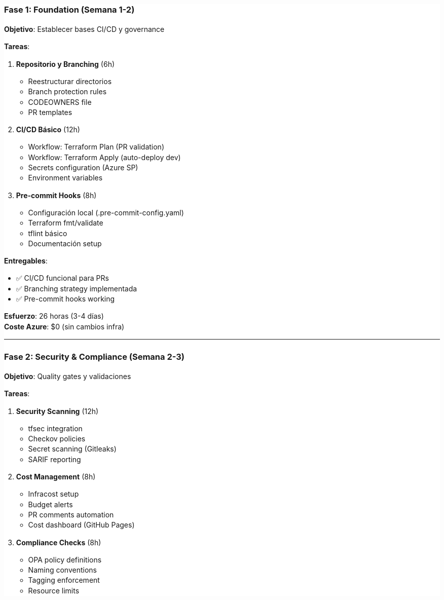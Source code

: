 ### Fase 1: Foundation (Semana 1-2)
**Objetivo**: Establecer bases CI/CD y governance

**Tareas**:
1. **Repositorio y Branching** (6h)
   - Reestructurar directorios
   - Branch protection rules
   - CODEOWNERS file
   - PR templates

2. **CI/CD Básico** (12h)
   - Workflow: Terraform Plan (PR validation)
   - Workflow: Terraform Apply (auto-deploy dev)
   - Secrets configuration (Azure SP)
   - Environment variables

3. **Pre-commit Hooks** (8h)
   - Configuración local (.pre-commit-config.yaml)
   - Terraform fmt/validate
   - tflint básico
   - Documentación setup

**Entregables**:
- ✅ CI/CD funcional para PRs
- ✅ Branching strategy implementada
- ✅ Pre-commit hooks working

**Esfuerzo**: 26 horas (3-4 días)  
**Coste Azure**: $0 (sin cambios infra)

---

### Fase 2: Security & Compliance (Semana 2-3)
**Objetivo**: Quality gates y validaciones

**Tareas**:
1. **Security Scanning** (12h)
   - tfsec integration
   - Checkov policies
   - Secret scanning (Gitleaks)
   - SARIF reporting

2. **Cost Management** (8h)
   - Infracost setup
   - Budget alerts
   - PR comments automation
   - Cost dashboard (GitHub Pages)

3. **Compliance Checks** (8h)
   - OPA policy definitions
   - Naming conventions
   - Tagging enforcement
   - Resource limits
